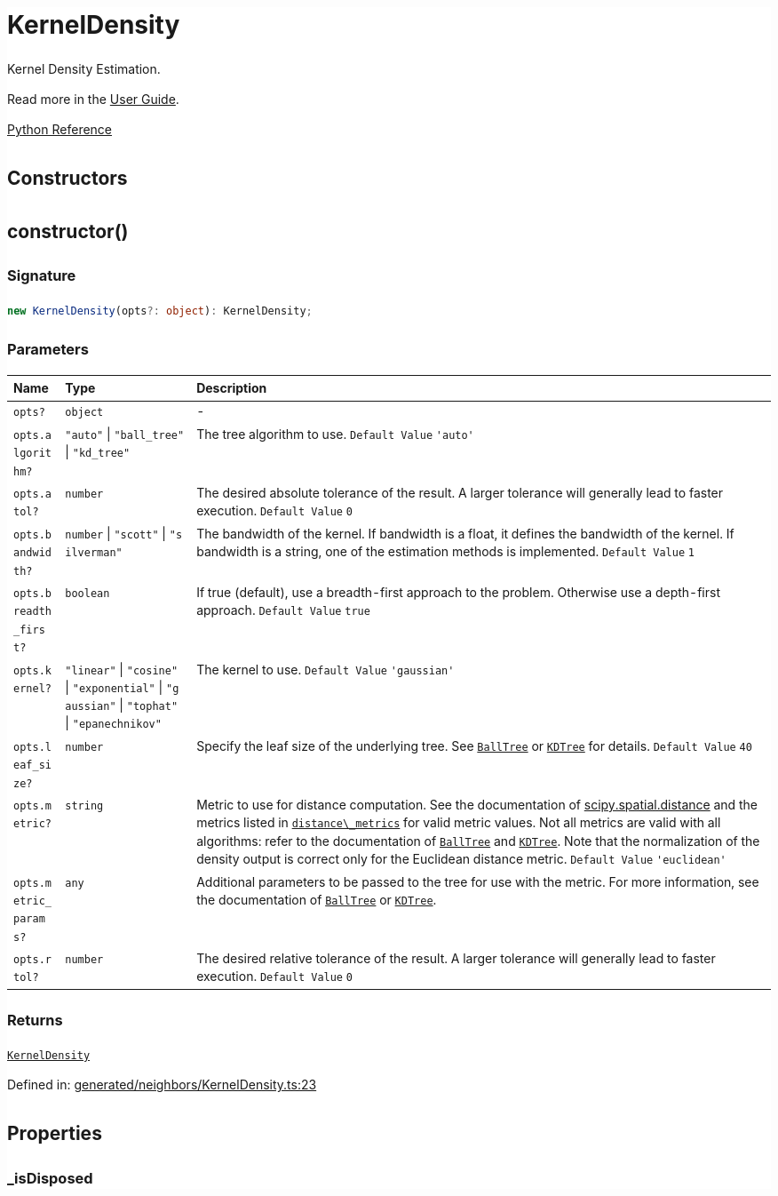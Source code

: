 # KernelDensity

Kernel Density Estimation.

Read more in the [User Guide](../density.html#kernel-density).

[Python Reference](https://scikit-learn.org/stable/modules/generated/sklearn.neighbors.KernelDensity.html)

## Constructors

## constructor()

### Signature

```ts
new KernelDensity(opts?: object): KernelDensity;
```

### Parameters

| Name | Type | Description |
| :------ | :------ | :------ |
| `opts?` | `object` | - |
| `opts.algorithm?` | `"auto"` \| `"ball_tree"` \| `"kd_tree"` | The tree algorithm to use.  `Default Value`  `'auto'` |
| `opts.atol?` | `number` | The desired absolute tolerance of the result. A larger tolerance will generally lead to faster execution.  `Default Value`  `0` |
| `opts.bandwidth?` | `number` \| `"scott"` \| `"silverman"` | The bandwidth of the kernel. If bandwidth is a float, it defines the bandwidth of the kernel. If bandwidth is a string, one of the estimation methods is implemented.  `Default Value`  `1` |
| `opts.breadth_first?` | `boolean` | If true (default), use a breadth-first approach to the problem. Otherwise use a depth-first approach.  `Default Value`  `true` |
| `opts.kernel?` | `"linear"` \| `"cosine"` \| `"exponential"` \| `"gaussian"` \| `"tophat"` \| `"epanechnikov"` | The kernel to use.  `Default Value`  `'gaussian'` |
| `opts.leaf_size?` | `number` | Specify the leaf size of the underlying tree. See [`BallTree`](sklearn.neighbors.BallTree.html#sklearn.neighbors.BallTree "sklearn.neighbors.BallTree") or [`KDTree`](sklearn.neighbors.KDTree.html#sklearn.neighbors.KDTree "sklearn.neighbors.KDTree") for details.  `Default Value`  `40` |
| `opts.metric?` | `string` | Metric to use for distance computation. See the documentation of [scipy.spatial.distance](https://docs.scipy.org/doc/scipy/reference/spatial.distance.html) and the metrics listed in [`distance\_metrics`](sklearn.metrics.pairwise.distance_metrics.html#sklearn.metrics.pairwise.distance_metrics "sklearn.metrics.pairwise.distance_metrics") for valid metric values.  Not all metrics are valid with all algorithms: refer to the documentation of [`BallTree`](sklearn.neighbors.BallTree.html#sklearn.neighbors.BallTree "sklearn.neighbors.BallTree") and [`KDTree`](sklearn.neighbors.KDTree.html#sklearn.neighbors.KDTree "sklearn.neighbors.KDTree"). Note that the normalization of the density output is correct only for the Euclidean distance metric.  `Default Value`  `'euclidean'` |
| `opts.metric_params?` | `any` | Additional parameters to be passed to the tree for use with the metric. For more information, see the documentation of [`BallTree`](sklearn.neighbors.BallTree.html#sklearn.neighbors.BallTree "sklearn.neighbors.BallTree") or [`KDTree`](sklearn.neighbors.KDTree.html#sklearn.neighbors.KDTree "sklearn.neighbors.KDTree"). |
| `opts.rtol?` | `number` | The desired relative tolerance of the result. A larger tolerance will generally lead to faster execution.  `Default Value`  `0` |

### Returns

[`KernelDensity`](KernelDensity.md)

Defined in:  [generated/neighbors/KernelDensity.ts:23](https://github.com/transitive-bullshit/scikit-learn-ts/blob/f6c1fce/packages/sklearn/src/generated/neighbors/KernelDensity.ts#L23)

## Properties

### \_isDisposed
